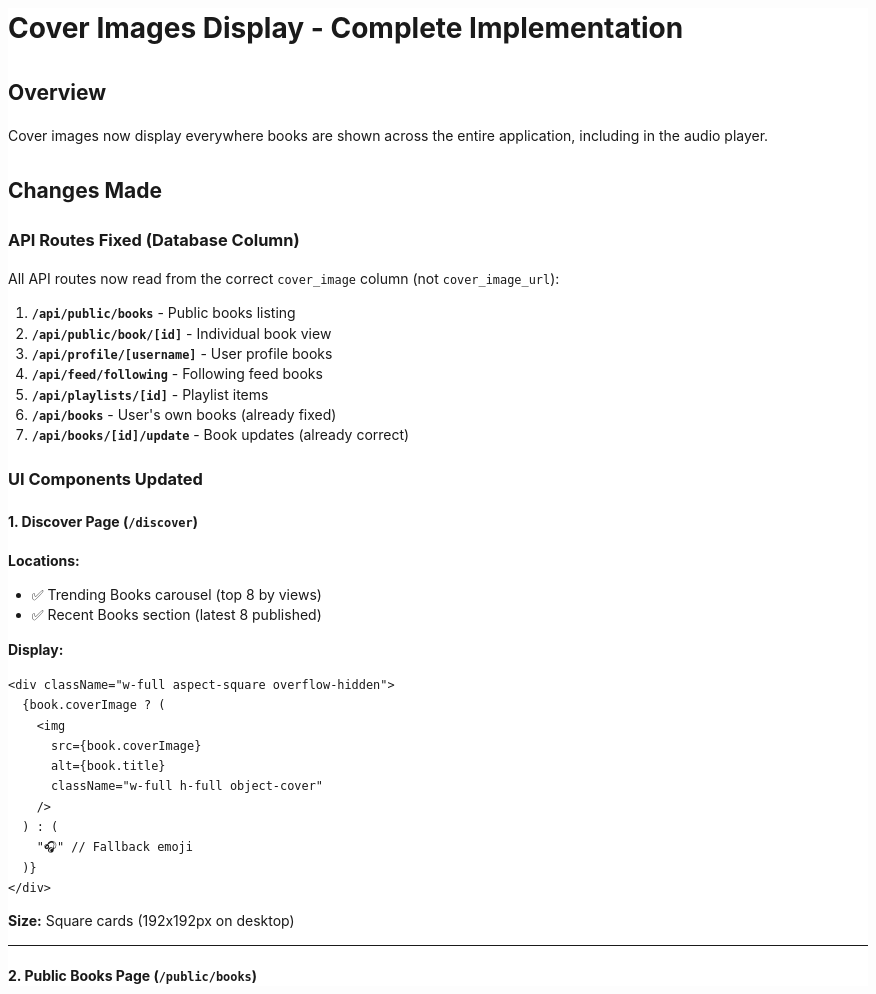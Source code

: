 # Cover Images Display - Complete Implementation

## Overview

Cover images now display everywhere books are shown across the entire application, including in the audio player.

## Changes Made

### API Routes Fixed (Database Column)

All API routes now read from the correct `cover_image` column (not `cover_image_url`):

1. **`/api/public/books`** - Public books listing
2. **`/api/public/book/[id]`** - Individual book view
3. **`/api/profile/[username]`** - User profile books
4. **`/api/feed/following`** - Following feed books
5. **`/api/playlists/[id]`** - Playlist items
6. **`/api/books`** - User's own books (already fixed)
7. **`/api/books/[id]/update`** - Book updates (already correct)

### UI Components Updated

#### 1. **Discover Page** (`/discover`)

**Locations:**

- ✅ Trending Books carousel (top 8 by views)
- ✅ Recent Books section (latest 8 published)

**Display:**

```tsx
<div className="w-full aspect-square overflow-hidden">
  {book.coverImage ? (
    <img
      src={book.coverImage}
      alt={book.title}
      className="w-full h-full object-cover"
    />
  ) : (
    "🎧" // Fallback emoji
  )}
</div>
```

**Size:** Square cards (192x192px on desktop)

---

#### 2. **Public Books Page** (`/public/books`)
